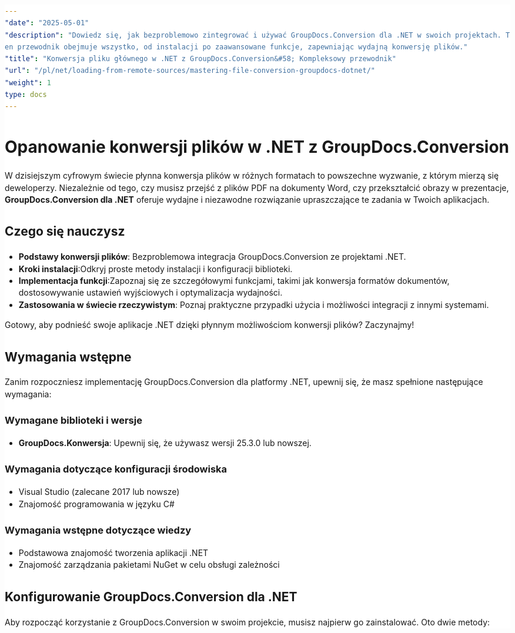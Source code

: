 ```yaml
---
"date": "2025-05-01"
"description": "Dowiedz się, jak bezproblemowo zintegrować i używać GroupDocs.Conversion dla .NET w swoich projektach. Ten przewodnik obejmuje wszystko, od instalacji po zaawansowane funkcje, zapewniając wydajną konwersję plików."
"title": "Konwersja pliku głównego w .NET z GroupDocs.Conversion&#58; Kompleksowy przewodnik"
"url": "/pl/net/loading-from-remote-sources/mastering-file-conversion-groupdocs-dotnet/"
"weight": 1
type: docs
---
```

# Opanowanie konwersji plików w .NET z GroupDocs.Conversion

W dzisiejszym cyfrowym świecie płynna konwersja plików w różnych formatach to powszechne wyzwanie, z którym mierzą się deweloperzy. Niezależnie od tego, czy musisz przejść z plików PDF na dokumenty Word, czy przekształcić obrazy w prezentacje, **GroupDocs.Conversion dla .NET** oferuje wydajne i niezawodne rozwiązanie upraszczające te zadania w Twoich aplikacjach.

## Czego się nauczysz
- **Podstawy konwersji plików**: Bezproblemowa integracja GroupDocs.Conversion ze projektami .NET.
- **Kroki instalacji**:Odkryj proste metody instalacji i konfiguracji biblioteki.
- **Implementacja funkcji**:Zapoznaj się ze szczegółowymi funkcjami, takimi jak konwersja formatów dokumentów, dostosowywanie ustawień wyjściowych i optymalizacja wydajności.
- **Zastosowania w świecie rzeczywistym**: Poznaj praktyczne przypadki użycia i możliwości integracji z innymi systemami.

Gotowy, aby podnieść swoje aplikacje .NET dzięki płynnym możliwościom konwersji plików? Zaczynajmy!

## Wymagania wstępne
Zanim rozpoczniesz implementację GroupDocs.Conversion dla platformy .NET, upewnij się, że masz spełnione następujące wymagania:

### Wymagane biblioteki i wersje
- **GroupDocs.Konwersja**: Upewnij się, że używasz wersji 25.3.0 lub nowszej.

### Wymagania dotyczące konfiguracji środowiska
- Visual Studio (zalecane 2017 lub nowsze)
- Znajomość programowania w języku C#

### Wymagania wstępne dotyczące wiedzy
- Podstawowa znajomość tworzenia aplikacji .NET
- Znajomość zarządzania pakietami NuGet w celu obsługi zależności

## Konfigurowanie GroupDocs.Conversion dla .NET
Aby rozpocząć korzystanie z GroupDocs.Conversion w swoim projekcie, musisz najpierw go zainstalować. Oto dwie metody:
